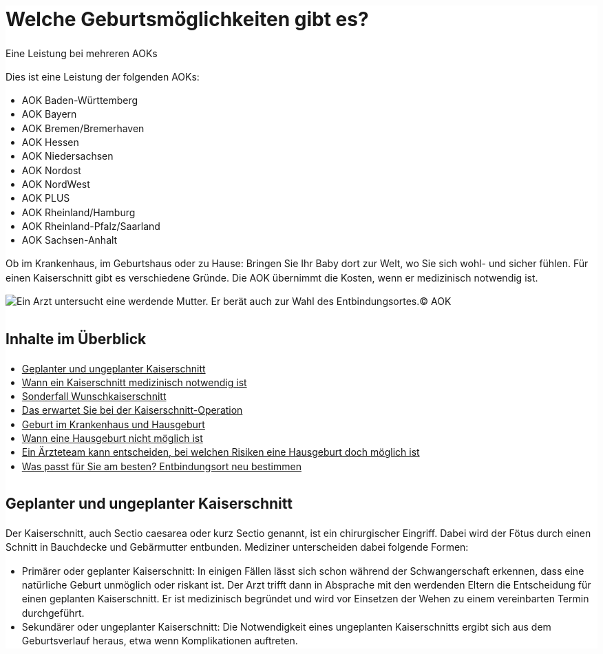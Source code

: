 # Welche Geburtsmöglichkeiten gibt es?

Eine Leistung bei mehreren AOKs

Dies ist eine Leistung der folgenden AOKs:

- AOK Baden-Württemberg
- AOK Bayern
- AOK Bremen/Bremerhaven
- AOK Hessen
- AOK Niedersachsen
- AOK Nordost
- AOK NordWest
- AOK PLUS
- AOK Rheinland/Hamburg
- AOK Rheinland-Pfalz/Saarland
- AOK Sachsen-Anhalt

Ob im Krankenhaus, im Geburtshaus oder zu Hause: Bringen Sie Ihr Baby dort zur Welt, wo Sie sich wohl- und sicher fühlen. Für einen Kaiserschnitt gibt es verschiedene Gründe. Die AOK übernimmt die Kosten, wenn er medizinisch notwendig ist.

![Ein Arzt untersucht eine werdende Mutter. Er berät auch zur Wahl des Entbindungsortes. ](https://www.aok.de/pk/magazin/cms/fileadmin/_processed_/2/4/csm_geburtsmoeglichkeiten_a3d0d3ef88.jpg.webp)© AOK

## Inhalte im Überblick

- [Geplanter und ungeplanter Kaiserschnitt](https://www.aok.de/pk/leistungen/schwangerschaft-geburt/moeglichkeiten-geburt/#c1590606867)
- [Wann ein Kaiserschnitt medizinisch notwendig ist](https://www.aok.de/pk/leistungen/schwangerschaft-geburt/moeglichkeiten-geburt/#c1590606868)
- [Sonderfall Wunschkaiserschnitt](https://www.aok.de/pk/leistungen/schwangerschaft-geburt/moeglichkeiten-geburt/#c1590606870)
- [Das erwartet Sie bei der Kaiserschnitt-Operation](https://www.aok.de/pk/leistungen/schwangerschaft-geburt/moeglichkeiten-geburt/#c1590606871)
- [Geburt im Krankenhaus und Hausgeburt](https://www.aok.de/pk/leistungen/schwangerschaft-geburt/moeglichkeiten-geburt/#c1590606872)
- [Wann eine Hausgeburt nicht möglich ist](https://www.aok.de/pk/leistungen/schwangerschaft-geburt/moeglichkeiten-geburt/#c1590606874)
- [Ein Ärzteteam kann entscheiden, bei welchen Risiken eine Hausgeburt doch möglich ist](https://www.aok.de/pk/leistungen/schwangerschaft-geburt/moeglichkeiten-geburt/#c1590606876)
- [Was passt für Sie am besten? Entbindungsort neu bestimmen](https://www.aok.de/pk/leistungen/schwangerschaft-geburt/moeglichkeiten-geburt/#c1590606878)

## Geplanter und ungeplanter Kaiserschnitt

Der Kaiserschnitt, auch Sectio caesarea oder kurz Sectio genannt, ist ein chirurgischer Eingriff. Dabei wird der Fötus durch einen Schnitt in Bauchdecke und Gebärmutter entbunden. Mediziner unterscheiden dabei folgende Formen:

- Primärer oder geplanter Kaiserschnitt: In einigen Fällen lässt sich schon während der Schwangerschaft erkennen, dass eine natürliche Geburt unmöglich oder riskant ist. Der Arzt trifft dann in Absprache mit den werdenden Eltern die Entscheidung für einen geplanten Kaiserschnitt. Er ist medizinisch begründet und wird vor Einsetzen der Wehen zu einem vereinbarten Termin durchgeführt.
- Sekundärer oder ungeplanter Kaiserschnitt: Die Notwendigkeit eines ungeplanten Kaiserschnitts ergibt sich aus dem Geburtsverlauf heraus, etwa wenn Komplikationen auftreten.
